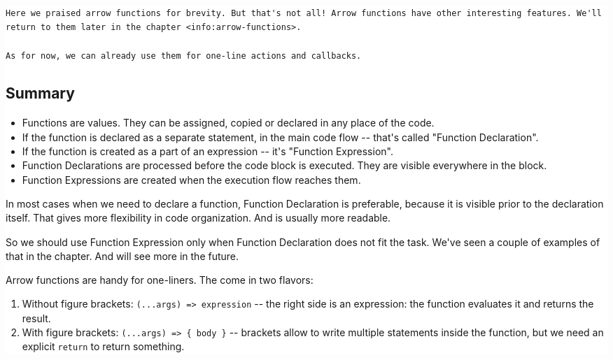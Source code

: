 ```smart header="More to come"
Here we praised arrow functions for brevity. But that's not all! Arrow functions have other interesting features. We'll return to them later in the chapter <info:arrow-functions>.

As for now, we can already use them for one-line actions and callbacks.
```

## Summary

- Functions are values. They can be assigned, copied or declared in any place of the code.
- If the function is declared as a separate statement, in the main code flow -- that's called "Function Declaration".
- If the function is created as a part of an expression -- it's "Function Expression".
- Function Declarations are processed before the code block is executed. They are visible everywhere in the block.
- Function Expressions are created when the execution flow reaches them.


In most cases when we need to declare a function, Function Declaration is preferable, because it is visible prior to the declaration itself. That gives more flexibility in code organization. And is usually more readable.

So we should use Function Expression only when Function Declaration does not fit the task. We've seen a couple of examples of that in the chapter. And will see more in the future.

Arrow functions are handy for one-liners. The come in two flavors:

1. Without figure brackets: `(...args) => expression` -- the right side is an expression: the function evaluates it and returns the result.
2. With figure brackets: `(...args) => { body }` -- brackets allow to write multiple statements inside the function, but we need an explicit `return` to return something.
